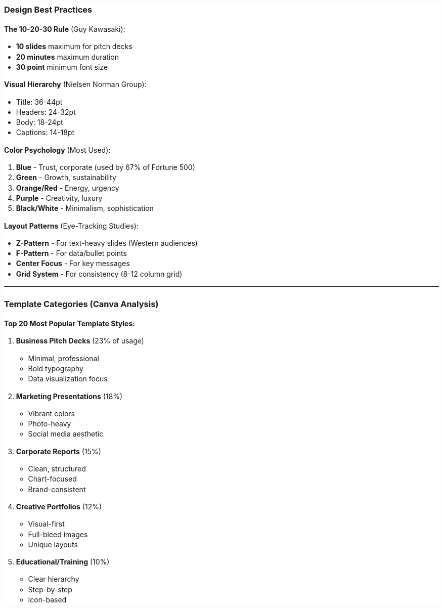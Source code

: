 
### Design Best Practices

**The 10-20-30 Rule** (Guy Kawasaki):
- **10 slides** maximum for pitch decks
- **20 minutes** maximum duration
- **30 point** minimum font size

**Visual Hierarchy** (Nielsen Norman Group):
- Title: 36-44pt
- Headers: 24-32pt
- Body: 18-24pt
- Captions: 14-18pt

**Color Psychology** (Most Used):
1. **Blue** - Trust, corporate (used by 67% of Fortune 500)
2. **Green** - Growth, sustainability
3. **Orange/Red** - Energy, urgency
4. **Purple** - Creativity, luxury
5. **Black/White** - Minimalism, sophistication

**Layout Patterns** (Eye-Tracking Studies):
- **Z-Pattern** - For text-heavy slides (Western audiences)
- **F-Pattern** - For data/bullet points
- **Center Focus** - For key messages
- **Grid System** - For consistency (8-12 column grid)

---

### Template Categories (Canva Analysis)

**Top 20 Most Popular Template Styles:**

1. **Business Pitch Decks** (23% of usage)
   - Minimal, professional
   - Bold typography
   - Data visualization focus

2. **Marketing Presentations** (18%)
   - Vibrant colors
   - Photo-heavy
   - Social media aesthetic

3. **Corporate Reports** (15%)
   - Clean, structured
   - Chart-focused
   - Brand-consistent

4. **Creative Portfolios** (12%)
   - Visual-first
   - Full-bleed images
   - Unique layouts

5. **Educational/Training** (10%)
   - Clear hierarchy
   - Step-by-step
   - Icon-based
